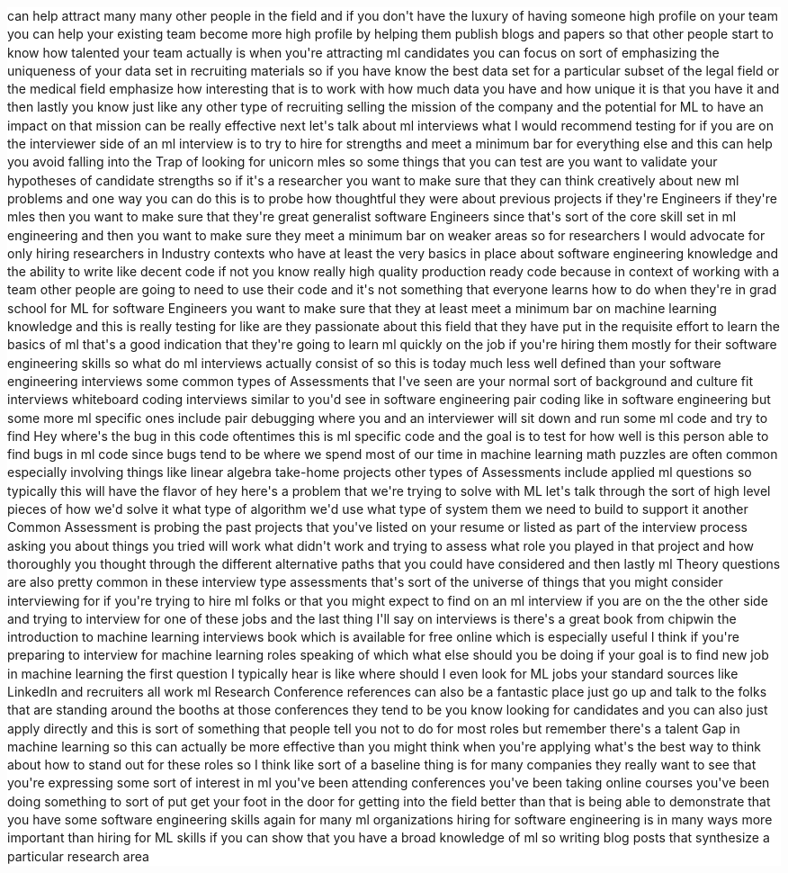 can help attract many many other people in the field and if you don't have the luxury of having someone high profile on your team you can help your existing team become more high profile by helping them publish blogs and papers so that other people start to know how talented your team actually is when you're attracting ml candidates you can focus on sort of emphasizing the uniqueness of your data set in recruiting materials so if you have know the best data set for a particular subset of the legal field or the medical field emphasize how interesting that is to work with how much data you have and how unique it is that you have it and then lastly you know just like any other type of recruiting selling the mission of the company and the potential for ML to have an impact on that mission can be really effective next let's talk about ml interviews what I would recommend testing for if you are on the interviewer side of an ml interview is to try to hire for strengths and meet a minimum bar for everything else and this can help you avoid falling into the Trap of looking for unicorn mles so some things that you can test are you want to validate your hypotheses of candidate strengths so if it's a researcher you want to make sure that they can think creatively about new ml problems and one way you can do this is to probe how thoughtful they were about previous projects if they're Engineers if they're mles then you want to make sure that they're great generalist software Engineers since that's sort of the core skill set in ml engineering and then you want to make sure they meet a minimum bar on weaker areas so for researchers I would advocate for only hiring researchers in Industry contexts who have at least the very basics in place about software engineering knowledge and the ability to write like decent code if not you know really high quality production ready code because in context of working with a team other people are going to need to use their code and it's not something that everyone learns how to do when they're in grad school for ML for software Engineers you want to make sure that they at least meet a minimum bar on machine learning knowledge and this is really testing for like are they passionate about this field that they have put in the requisite effort to learn the basics of ml that's a good indication that they're going to learn ml quickly on the job if you're hiring them mostly for their software engineering skills so what do ml interviews actually consist of so this is today much less well defined than your software engineering interviews some common types of Assessments that I've seen are your normal sort of background and culture fit interviews whiteboard coding interviews similar to you'd see in software engineering pair coding like in software engineering but some more ml specific ones include pair debugging where you and an interviewer will sit down and run some ml code and try to find Hey where's the bug in this code oftentimes this is ml specific code and the goal is to test for how well is this person able to find bugs in ml code since bugs tend to be where we spend most of our time in machine learning math puzzles are often common especially involving things like linear algebra take-home projects other types of Assessments include applied ml questions so typically this will have the flavor of hey here's a problem that we're trying to solve with ML let's talk through the sort of high level pieces of how we'd solve it what type of algorithm we'd use what type of system them we need to build to support it another Common Assessment is probing the past projects that you've listed on your resume or listed as part of the interview process asking you about things you tried will work what didn't work and trying to assess what role you played in that project and how thoroughly you thought through the different alternative paths that you could have considered and then lastly ml Theory questions are also pretty common in these interview type assessments that's sort of the universe of things that you might consider interviewing for if you're trying to hire ml folks or that you might expect to find on an ml interview if you are on the the other side and trying to interview for one of these jobs and the last thing I'll say on interviews is there's a great book from chipwin the introduction to machine learning interviews book which is available for free online which is especially useful I think if you're preparing to interview for machine learning roles speaking of which what else should you be doing if your goal is to find new job in machine learning the first question I typically hear is like where should I even look for ML jobs your standard sources like LinkedIn and recruiters all work ml Research Conference references can also be a fantastic place just go up and talk to the folks that are standing around the booths at those conferences they tend to be you know looking for candidates and you can also just apply directly and this is sort of something that people tell you not to do for most roles but remember there's a talent Gap in machine learning so this can actually be more effective than you might think when you're applying what's the best way to think about how to stand out for these roles so I think like sort of a baseline thing is for many companies they really want to see that you're expressing some sort of interest in ml you've been attending conferences you've been taking online courses you've been doing something to sort of put get your foot in the door for getting into the field better than that is being able to demonstrate that you have some software engineering skills again for many ml organizations hiring for software engineering is in many ways more important than hiring for ML skills if you can show that you have a broad knowledge of ml so writing blog posts that synthesize a particular research area